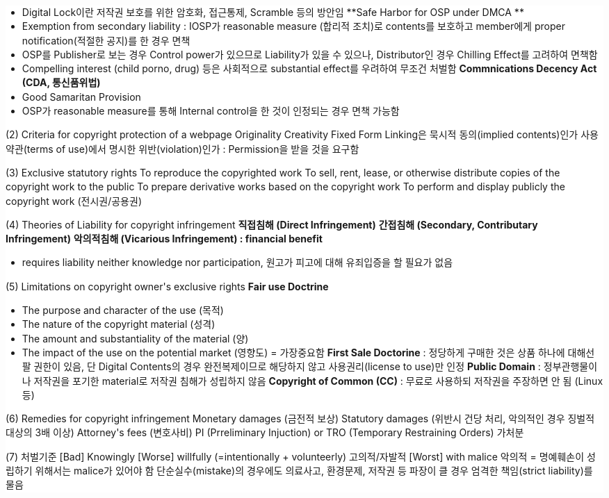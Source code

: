 - Digital Lock이란 저작권 보호를 위한 암호화, 접근통제, Scramble 등의 방안임
**Safe Harbor for OSP under DMCA **
- Exemption from secondary liability : IOSP가 reasonable measure (합리적 조치)로 contents를
보호하고 member에게 proper notification(적절한 공지)를 한 경우 면책
- OSP를 Publisher로 보는 경우 Control power가 있으므로 Liability가 있을 수 있으나,
Distributor인 경우 Chilling Effect를 고려하여 면책함
- Compelling interest (child porno, drug) 등은 사회적으로 substantial effect를 우려하여 무조건 처벌함
**Commnications Decency Act (CDA, 통신품위법)**
- Good Samaritan Provision
- OSP가 reasonable measure를 통해 Internal control을 한 것이 인정되는 경우 면책 가능함

(2) Criteria for copyright protection of a webpage
Originality
Creativity
Fixed Form
Linking은 묵시적 동의(implied contents)인가 사용약관(terms of use)에서 명시한 위반(violation)인가
: Permission을 받을 것을 요구함

(3) Exclusive statutory rights
To reproduce the copyrighted work
To sell, rent, lease, or otherwise distribute copies of the copyright work to the public
To prepare derivative works based on the copyright work
To perform and display publicly the copyright work (전시권/공용권)

(4) Theories of Liability for copyright infringement
**직접침해 (Direct Infringement)**
**간접침해 (Secondary, Contributary Infringement)**
**악의적침해 (Vicarious Infringement) : financial benefit**
- requires liability neither knowledge nor participation, 원고가 피고에 대해 유죄입증을 할 필요가 없음

(5) Limitations on copyright owner's exclusive rights
**Fair use Doctrine**
- The purpose and character of the use (목적)
- The nature of the copyright material (성격)
- The amount and substantiality of the material (양)
- The impact of the use on the potential market (영향도) = 가장중요함
**First Sale Doctorine** : 정당하게 구매한 것은 상품 하나에 대해선 팔 권한이 있음,
단 Digital Contents의 경우 완전복제이므로 해당하지 않고 사용권리(license to use)만 인정
**Public Domain** : 정부관행물이나 저작권을 포기한 material로 저작권 침해가 성립하지 않음
**Copyright of Common (CC)** : 무료로 사용하되 저작권을 주장하면 안 됨 (Linux 등)

(6) Remedies for copyright infringement
Monetary damages (금전적 보상)
Statutory damages (위반시 건당 처리, 악의적인 경우 징벌적 대상의 3배 이상)
Attorney's fees (변호사비)
PI (Prreliminary Injuction) or TRO (Temporary Restraining Orders) 가처분

(7) 처벌기준
[Bad] Knowingly
[Worse] willfully (=intentionally + volunteerly) 고의적/자발적
[Worst] with malice 악의적 = 명예훼손이 성립하기 위해서는 malice가 있어야 함
단순실수(mistake)의 경우에도 의료사고, 환경문제, 저작권 등 파장이 클 경우
엄격한 책임(strict liability)를 물음
